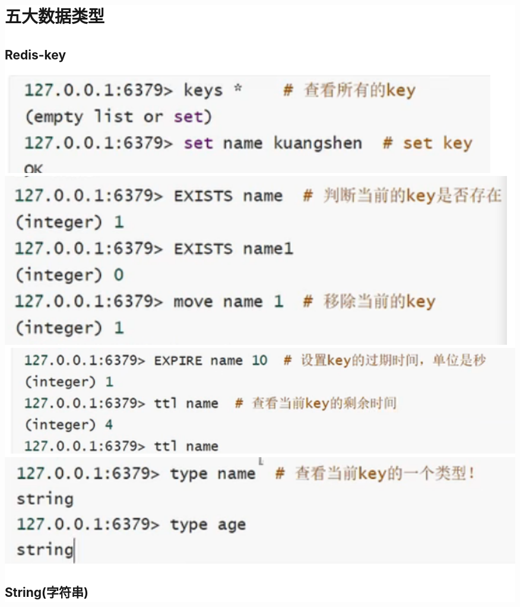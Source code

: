 

# 五大数据类型

## 	Redis-key

<img src="assets/image-20220425220043454.png" alt="image-20220425220043454" style="zoom:150%;" />

<img src="assets/image-20220425220104998.png" alt="image-20220425220104998" style="zoom:150%;" />

<img src="assets/image-20220425220142686.png" alt="image-20220425220142686" style="zoom:150%;" />

<img src="assets/image-20220425220328382.png" alt="image-20220425220328382" style="zoom:150%;" />





## String(字符串)
